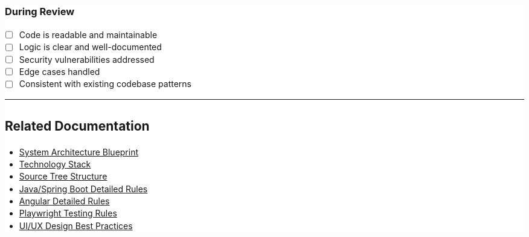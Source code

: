 ### During Review
- [ ] Code is readable and maintainable
- [ ] Logic is clear and well-documented
- [ ] Security vulnerabilities addressed
- [ ] Edge cases handled
- [ ] Consistent with existing codebase patterns

---

## Related Documentation
- [System Architecture Blueprint](./studymate-system-architecture-blueprint.md)
- [Technology Stack](./tech-stack.md)
- [Source Tree Structure](./source-tree.md)
- [Java/Spring Boot Detailed Rules](../guidelines/coding-standard-guidelines/java-spring-rules.md)
- [Angular Detailed Rules](../guidelines/coding-standard-guidelines/angular-rules.md)
- [Playwright Testing Rules](../guidelines/coding-standard-guidelines/playwright-rules.md)
- [UI/UX Design Best Practices](../guidelines/airbnb-inspired-design-system/index.md)
